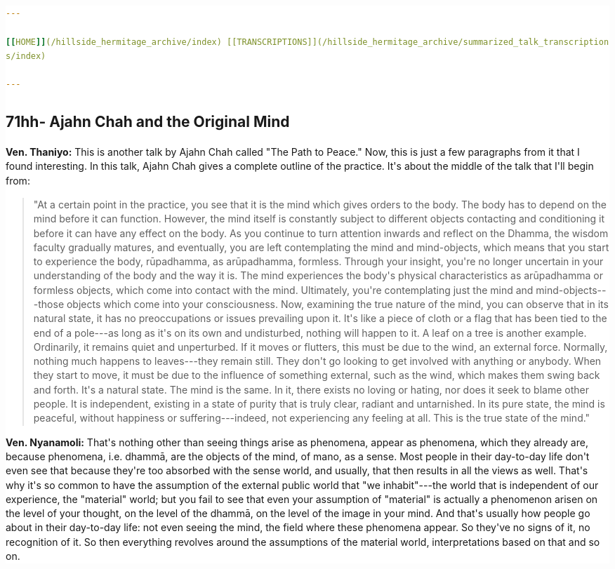 ```yaml
---

[[HOME]](/hillside_hermitage_archive/index) [[TRANSCRIPTIONS]](/hillside_hermitage_archive/summarized_talk_transcriptions/index)

---
```


71hh- Ajahn Chah and the Original Mind
--------------------------------------

**Ven. Thaniyo:** This is another talk by Ajahn Chah called "The Path to
Peace." Now, this is just a few paragraphs from it that I found
interesting. In this talk, Ajahn Chah gives a complete outline of the
practice. It's about the middle of the talk that I'll begin from:

> "At a certain point in the practice, you see that it is the mind which
> gives orders to the body. The body has to depend on the mind before it
> can function. However, the mind itself is constantly subject to
> different objects contacting and conditioning it before it can have
> any effect on the body. As you continue to turn attention inwards and
> reflect on the Dhamma, the wisdom faculty gradually matures, and
> eventually, you are left contemplating the mind and mind-objects,
> which means that you start to experience the body, rūpadhamma, as
> arūpadhamma, formless. Through your insight, you're no longer
> uncertain in your understanding of the body and the way it is. The
> mind experiences the body's physical characteristics as arūpadhamma or
> formless objects, which come into contact with the mind. Ultimately,
> you're contemplating just the mind and mind-objects---those objects
> which come into your consciousness. Now, examining the true nature of
> the mind, you can observe that in its natural state, it has no
> preoccupations or issues prevailing upon it. It's like a piece of
> cloth or a flag that has been tied to the end of a pole---as long as
> it's on its own and undisturbed, nothing will happen to it. A leaf on
> a tree is another example. Ordinarily, it remains quiet and
> unperturbed. If it moves or flutters, this must be due to the wind, an
> external force. Normally, nothing much happens to leaves---they remain
> still. They don't go looking to get involved with anything or anybody.
> When they start to move, it must be due to the influence of something
> external, such as the wind, which makes them swing back and forth.
> It's a natural state. The mind is the same. In it, there exists no
> loving or hating, nor does it seek to blame other people. It is
> independent, existing in a state of purity that is truly clear,
> radiant and untarnished. In its pure state, the mind is peaceful,
> without happiness or suffering---indeed, not experiencing any feeling
> at all. This is the true state of the mind."

**Ven. Nyanamoli:** That's nothing other than seeing things arise as
phenomena, appear as phenomena, which they already are, because
phenomena, i.e. dhammā, are the objects of the mind, of mano, as a
sense. Most people in their day-to-day life don't even see that because
they're too absorbed with the sense world, and usually, that then
results in all the views as well. That's why it's so common to have the
assumption of the external public world that "we inhabit"---the world
that is independent of our experience, the "material" world; but you
fail to see that even your assumption of "material" is actually a
phenomenon arisen on the level of your thought, on the level of the
dhammā, on the level of the image in your mind. And that's usually how
people go about in their day-to-day life: not even seeing the mind, the
field where these phenomena appear. So they've no signs of it, no
recognition of it. So then everything revolves around the assumptions of
the material world, interpretations based on that and so on.
